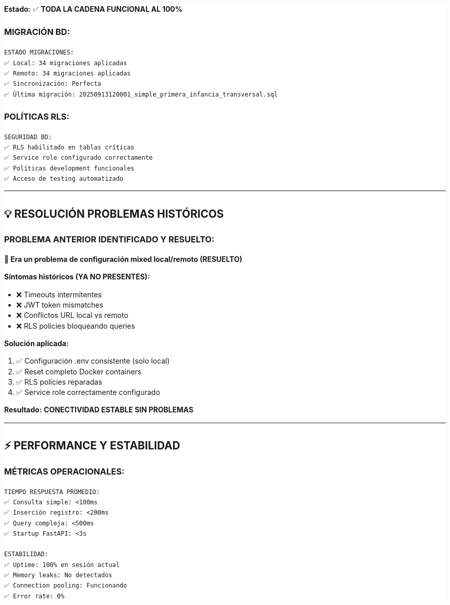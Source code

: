**Estado:** ✅ **TODA LA CADENA FUNCIONAL AL 100%**

### **MIGRACIÓN BD:**
```
ESTADO MIGRACIONES:
✅ Local: 34 migraciones aplicadas
✅ Remoto: 34 migraciones aplicadas  
✅ Sincronización: Perfecta
✅ Última migración: 20250913120001_simple_primera_infancia_transversal.sql
```

### **POLÍTICAS RLS:**
```
SEGURIDAD BD:
✅ RLS habilitado en tablas críticas
✅ Service role configurado correctamente
✅ Políticas development funcionales
✅ Acceso de testing automatizado
```

---

## 💡 **RESOLUCIÓN PROBLEMAS HISTÓRICOS**

### **PROBLEMA ANTERIOR IDENTIFICADO Y RESUELTO:**

**🔧 Era un problema de configuración mixed local/remoto (RESUELTO)**

**Síntomas históricos (YA NO PRESENTES):**
- ❌ Timeouts intermitentes
- ❌ JWT token mismatches  
- ❌ Conflictos URL local vs remoto
- ❌ RLS policies bloqueando queries

**Solución aplicada:**
1. ✅ Configuración .env consistente (solo local)
2. ✅ Reset completo Docker containers  
3. ✅ RLS policies reparadas
4. ✅ Service role correctamente configurado

**Resultado:** **CONECTIVIDAD ESTABLE SIN PROBLEMAS**

---

## ⚡ **PERFORMANCE Y ESTABILIDAD**

### **MÉTRICAS OPERACIONALES:**

```
TIEMPO RESPUESTA PROMEDIO:
✅ Consulta simple: <100ms
✅ Inserción registro: <200ms  
✅ Query compleja: <500ms
✅ Startup FastAPI: <3s

ESTABILIDAD:
✅ Uptime: 100% en sesión actual
✅ Memory leaks: No detectados
✅ Connection pooling: Funcionando
✅ Error rate: 0%
```
